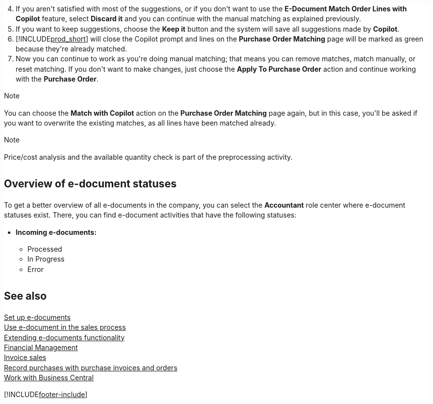 4. If you aren't satisfied with most of the suggestions, or if you don't want to use the **E-Document Match Order Lines with Copilot** feature, select **Discard it** and you can continue with the manual matching as explained previously.  
5. If you want to keep suggestions, choose the **Keep it** button and the system will save all suggestions made by **Copilot**.  
6. [!INCLUDE[prod_short](includes/prod_short.md)] will close the Copilot prompt and lines on the **Purchase Order Matching** page will be marked as green because they're already matched. 
7. Now you can continue to work as you're doing manual matching; that means you can remove matches, match manually, or reset matching. If you don't want to make changes, just choose the **Apply To Purchase Order** action and continue working with the **Purchase Order**. 

> [!NOTE]
> You can choose the **Match with Copilot** action on the **Purchase Order Matching** page again, but in this case, you'll be asked if you want to overwrite the existing matches, as all lines have been matched already.  

> [!NOTE]
> Price/cost analysis and the available quantity check is part of the preprocessing activity.   

## Overview of e-document statuses

To get a better overview of all e-documents in the company, you can select the **Accountant** role center where e-document statuses exist. There, you can find e-document activities that have the following statuses:

- **Incoming e-documents:**

    - Processed
    - In Progress
    - Error


## See also

[Set up e-documents](finance-how-setup-edocuments.md)    
[Use e-document in the sales process](finance-how-use-edocuments.md)   
[Extending e-documents functionality](/dynamics365/business-central/dev-itpro/developer/devenv-extend-edocuments)    
[Financial Management](finance.md)    
[Invoice sales](sales-how-invoice-sales.md)    
[Record purchases with purchase invoices and orders](purchasing-how-record-purchases.md)    
[Work with Business Central](ui-work-product.md)  

[!INCLUDE[footer-include](includes/footer-banner.md)]

